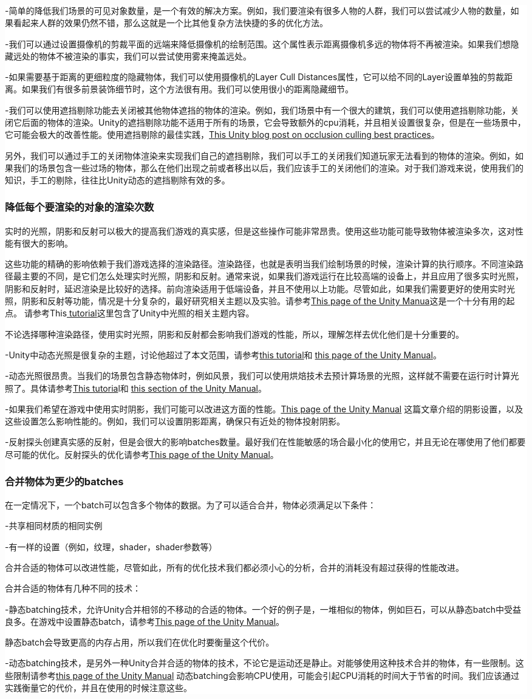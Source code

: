 -简单的降低我们场景的可见对象数量，是一个有效的解决方案。例如，我们要渲染有很多人物的人群，我们可以尝试减少人物的数量，如果看起来人群的效果仍然不错，那么这就是一个比其他复杂方法快捷的多的优化方法。

-我们可以通过设置摄像机的剪裁平面的远端来降低摄像机的绘制范围。这个属性表示距离摄像机多远的物体将不再被渲染。如果我们想隐藏远处的物体不被渲染的事实，我们可以尝试使用雾来掩盖远处。

-如果需要基于距离的更细粒度的隐藏物体，我们可以使用摄像机的Layer Cull Distances属性，它可以给不同的Layer设置单独的剪裁距离。如果我们有很多前景装饰细节时，这个方法很有用。我们可以使用很小的距离隐藏细节。

-我们可以使用遮挡剔除功能去关闭被其他物体遮挡的物体的渲染。例如，我们场景中有一个很大的建筑，我们可以使用遮挡剔除功能，关闭它后面的物体的渲染。Unity的遮挡剔除功能不适用于所有的场景，它会导致额外的cpu消耗，并且相关设置很复杂，但是在一些场景中，它可能会极大的改善性能。使用遮挡剔除的最佳实践，[This Unity blog post on occlusion culling best practices](https://blogs.unity3d.com/2013/12/26/occlusion-culling-in-unity-4-3-best-practices/)。

另外，我们可以通过手工的关闭物体渲染来实现我们自己的遮挡剔除，我们可以手工的关闭我们知道玩家无法看到的物体的渲染。例如，如果我们的场景包含一些过场的物体，那么在他们出现之前或者移出以后，我们应该手工的关闭他们的渲染。对于我们游戏来说，使用我们的知识，手工的剔除，往往比Unity动态的遮挡剔除有效的多。

### 降低每个要渲染的对象的渲染次数

实时的光照，阴影和反射可以极大的提高我们游戏的真实感，但是这些操作可能非常昂贵。使用这些功能可能导致物体被渲染多次，这对性能有很大的影响。

这些功能的精确的影响依赖于我们游戏选择的渲染路径。渲染路径，也就是表明当我们绘制场景的时候，渲染计算的执行顺序。不同渲染路径最主要的不同，是它们怎么处理实时光照，阴影和反射。通常来说，如果我们游戏运行在比较高端的设备上，并且应用了很多实时光照，阴影和反射时，延迟渲染是比较好的选择。前向渲染适用于低端设备，并且不使用以上功能。尽管如此，如果我们需要更好的使用实时光照，阴影和反射等功能，情况是十分复杂的，最好研究相关主题以及实验。请参考[This page of the Unity Manua](https://docs.unity3d.com/Manual/RenderingPaths.html)这是一个十分有用的起点。 请参考This[ tutorial](https://unity3d.com/ru/learn/tutorials/topics/graphics/unity-5-lighting-and-rendering)这里包含了Unity中光照的相关主题内容。

不论选择哪种渲染路径，使用实时光照，阴影和反射都会影响我们游戏的性能，所以，理解怎样去优化他们是十分重要的。

-Unity中动态光照是很复杂的主题，讨论他超过了本文范围，请参考[this tutorial](https://unity3d.com/ru/learn/tutorials/topics/graphics/unity-5-lighting-and-rendering)和 [this page of the Unity Manual](https://docs.unity3d.com/Manual/LightPerformance.html)。

-动态光照很昂贵。当我们的场景包含静态物体时，例如风景，我们可以使用烘焙技术去预计算场景的光照，这样就不需要在运行时计算光照了。具体请参考[This tutoria](https://unity3d.com/ru/learn/tutorials/topics/graphics/unity-5-lighting-overview?playlist=17102)l和 [this section of the Unity Manual](https://docs.unity3d.com/Manual/GIIntro.html)。

-如果我们希望在游戏中使用实时阴影，我们可能可以改进这方面的性能。[This page of the Unity Manual](https://docs.unity3d.com/Manual/DirLightShadows.html) 这篇文章介绍的阴影设置，以及这些设置怎么影响性能的。例如，我们可以设置阴影距离，确保只有近处的物体投射阴影。

-反射探头创建真实感的反射，但是会很大的影响batches数量。最好我们在性能敏感的场合最小化的使用它，并且无论在哪使用了他们都要尽可能的优化。反射探头的优化请参考[This page of the Unity Manual](https://docs.unity3d.com/Manual/RefProbePerformance.html)。

### 合并物体为更少的batches

在一定情况下，一个batch可以包含多个物体的数据。为了可以适合合并，物体必须满足以下条件：

-共享相同材质的相同实例

-有一样的设置（例如，纹理，shader，shader参数等）

合并合适的物体可以改进性能，尽管如此，所有的优化技术我们都必须小心的分析，合并的消耗没有超过获得的性能改进。

合并合适的物体有几种不同的技术：

-静态batching技术，允许Unity合并相邻的不移动的合适的物体。一个好的例子是，一堆相似的物体，例如巨石，可以从静态batch中受益良多。在游戏中设置静态batch，请参考[This page of the Unity Manual](https://docs.unity3d.com/Manual/DrawCallBatching.html)。

静态batch会导致更高的内存占用，所以我们在优化时要衡量这个代价。

-动态batching技术，是另外一种Unity合并合适的物体的技术，不论它是运动还是静止。对能够使用这种技术合并的物体，有一些限制。这些限制请参考[this page of the Unity Manual](https://docs.unity3d.com/Manual/DrawCallBatching.html) 动态batching会影响CPU使用，可能会引起CPU消耗的时间大于节省的时间。我们应该通过实践衡量它的代价，并且在使用的时候注意这些。
